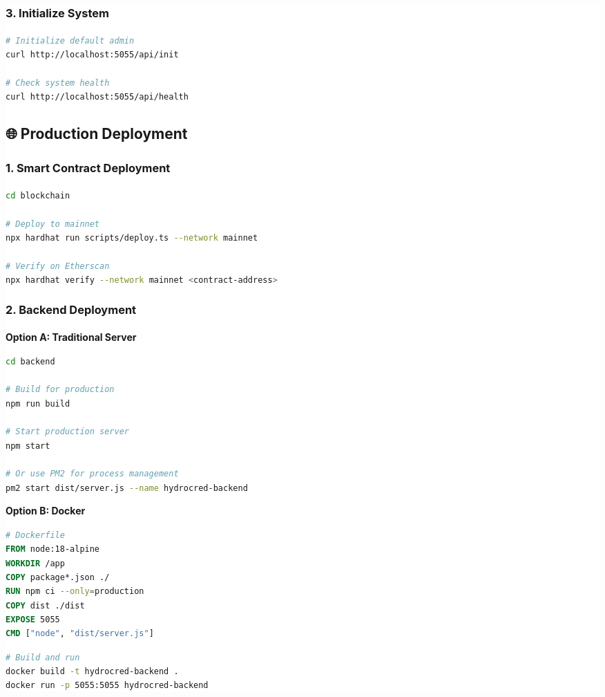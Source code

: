 ### 3. Initialize System

```bash
# Initialize default admin
curl http://localhost:5055/api/init

# Check system health
curl http://localhost:5055/api/health
```

## 🌐 Production Deployment

### 1. Smart Contract Deployment

```bash
cd blockchain

# Deploy to mainnet
npx hardhat run scripts/deploy.ts --network mainnet

# Verify on Etherscan
npx hardhat verify --network mainnet <contract-address>
```

### 2. Backend Deployment

**Option A: Traditional Server**
```bash
cd backend

# Build for production
npm run build

# Start production server
npm start

# Or use PM2 for process management
pm2 start dist/server.js --name hydrocred-backend
```

**Option B: Docker**
```dockerfile
# Dockerfile
FROM node:18-alpine
WORKDIR /app
COPY package*.json ./
RUN npm ci --only=production
COPY dist ./dist
EXPOSE 5055
CMD ["node", "dist/server.js"]
```

```bash
# Build and run
docker build -t hydrocred-backend .
docker run -p 5055:5055 hydrocred-backend
```
